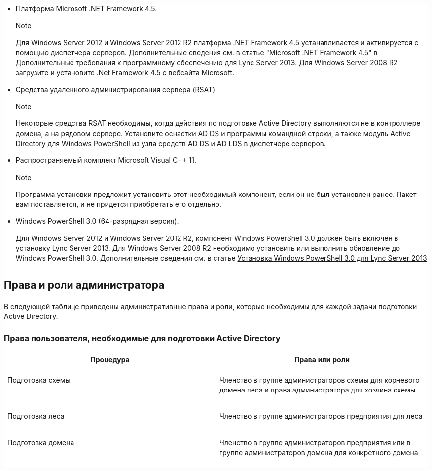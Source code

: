   - Платформа Microsoft .NET Framework 4.5.
    
    > [!note]  
    > Для Windows Server 2012 и Windows Server 2012 R2 платформа .NET Framework 4.5 устанавливается и активируется с помощью диспетчера серверов. Дополнительные сведения см. в статье &quot;Microsoft .NET Framework 4.5&quot; в <a href="lync-server-2013-additional-software-requirements.md">Дополнительные требования к программному обеспечению для Lync Server 2013</a>. Для Windows Server 2008 R2 загрузите и установите <a href="http://www.microsoft.com/en-us/download/details.aspx?id=30653">.Net Framework 4.5</a> с вебсайта Microsoft.

  - Средства удаленного администрирования сервера (RSAT).
    
    > [!note]  
    > Некоторые средства RSAT необходимы, когда действия по подготовке Active Directory выполняются не в контроллере домена, а на рядовом сервере. Установите оснастки AD DS и программы командной строки, а также модуль Active Directory для Windows PowerShell из узла средств AD DS и AD LDS в диспетчере серверов.

  - Распространяемый комплект Microsoft Visual C++ 11.
    
    > [!note]  
    > Программа установки предложит установить этот необходимый компонент, если он не был установлен ранее. Пакет вам поставляется, и не придется приобретать его отдельно.

  - Windows PowerShell 3.0 (64-разрядная версия).
    
    Для Windows Server 2012 и Windows Server 2012 R2, компонент Windows PowerShell 3.0 должен быть включен в установку Lync Server 2013. Для Windows Server 2008 R2 необходимо установить или выполнить обновление до Windows PowerShell 3.0. Дополнительные сведения см. в статье [Установка Windows PowerShell 3.0 для Lync Server 2013](lync-server-2013-installing-windows-powershell-3-0.md)

## Права и роли администратора

В следующей таблице приведены административные права и роли, которые необходимы для каждой задачи подготовки Active Directory.

### Права пользователя, необходимые для подготовки Active Directory

<table>
<colgroup>
<col style="width: 50%" />
<col style="width: 50%" />
</colgroup>
<thead>
<tr class="header">
<th>Процедура</th>
<th>Права или роли</th>
</tr>
</thead>
<tbody>
<tr class="odd">
<td><p>Подготовка схемы</p></td>
<td><p>Членство в группе администраторов схемы для корневого домена леса и права администратора для хозяина схемы</p></td>
</tr>
<tr class="even">
<td><p>Подготовка леса</p></td>
<td><p>Членство в группе администраторов предприятия для леса</p></td>
</tr>
<tr class="odd">
<td><p>Подготовка домена</p></td>
<td><p>Членство в группе администраторов предприятия или в группе администраторов домена для конкретного домена</p></td>
</tr>
</tbody>
</table>
